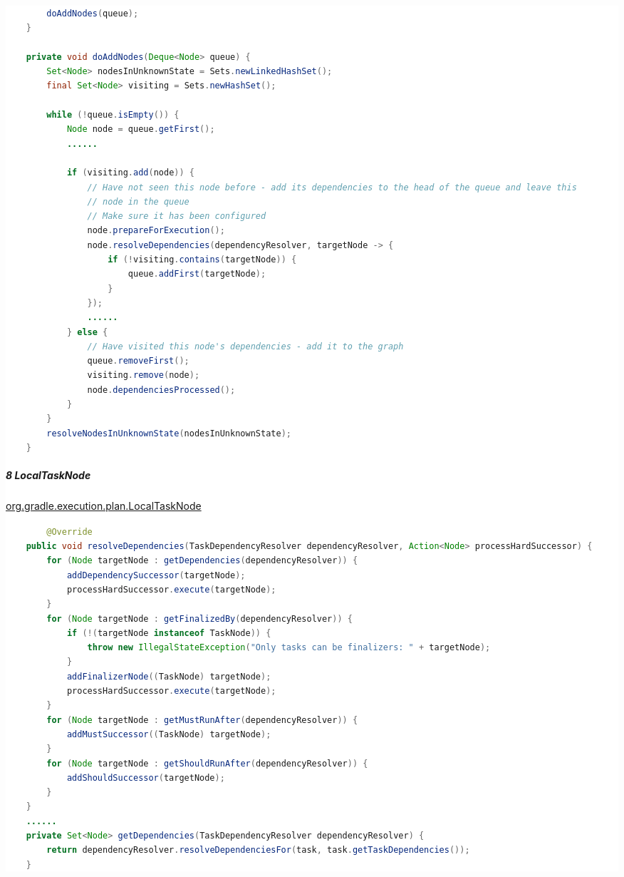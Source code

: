 ```java
        doAddNodes(queue);
    }

    private void doAddNodes(Deque<Node> queue) {
        Set<Node> nodesInUnknownState = Sets.newLinkedHashSet();
        final Set<Node> visiting = Sets.newHashSet();

        while (!queue.isEmpty()) {
            Node node = queue.getFirst();
            ......

            if (visiting.add(node)) {
                // Have not seen this node before - add its dependencies to the head of the queue and leave this
                // node in the queue
                // Make sure it has been configured
                node.prepareForExecution();
                node.resolveDependencies(dependencyResolver, targetNode -> {
                    if (!visiting.contains(targetNode)) {
                        queue.addFirst(targetNode);
                    }
                });
                ......
            } else {
                // Have visited this node's dependencies - add it to the graph
                queue.removeFirst();
                visiting.remove(node);
                node.dependenciesProcessed();
            }
        }
        resolveNodesInUnknownState(nodesInUnknownState);
    }
```


##### 8  LocalTaskNode

[org.gradle.execution.plan.LocalTaskNode]()

```java
        @Override
    public void resolveDependencies(TaskDependencyResolver dependencyResolver, Action<Node> processHardSuccessor) {
        for (Node targetNode : getDependencies(dependencyResolver)) {
            addDependencySuccessor(targetNode);
            processHardSuccessor.execute(targetNode);
        }
        for (Node targetNode : getFinalizedBy(dependencyResolver)) {
            if (!(targetNode instanceof TaskNode)) {
                throw new IllegalStateException("Only tasks can be finalizers: " + targetNode);
            }
            addFinalizerNode((TaskNode) targetNode);
            processHardSuccessor.execute(targetNode);
        }
        for (Node targetNode : getMustRunAfter(dependencyResolver)) {
            addMustSuccessor((TaskNode) targetNode);
        }
        for (Node targetNode : getShouldRunAfter(dependencyResolver)) {
            addShouldSuccessor(targetNode);
        }
    }
    ......
    private Set<Node> getDependencies(TaskDependencyResolver dependencyResolver) {
        return dependencyResolver.resolveDependenciesFor(task, task.getTaskDependencies());
    }
```